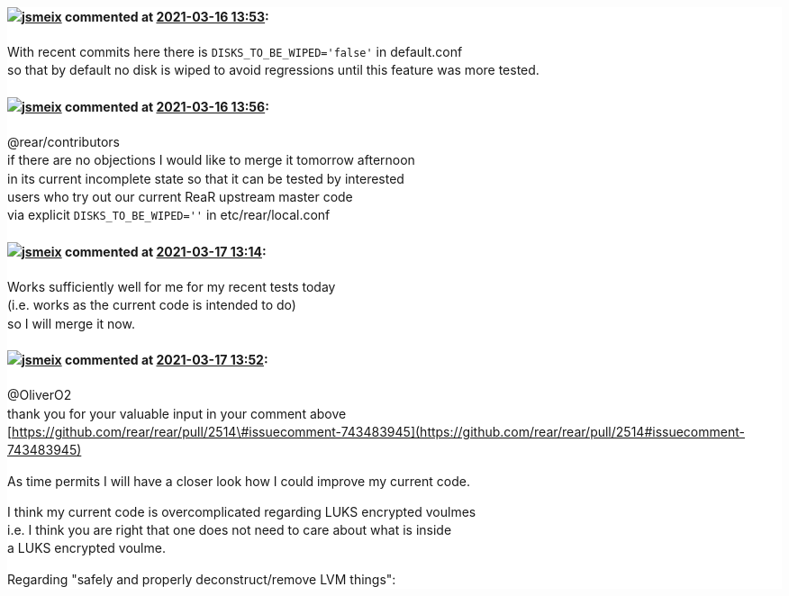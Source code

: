 #### <img src="https://avatars.githubusercontent.com/u/1788608?u=925fc54e2ce01551392622446ece427f51e2f0ce&v=4" width="50">[jsmeix](https://github.com/jsmeix) commented at [2021-03-16 13:53](https://github.com/rear/rear/pull/2514#issuecomment-800276456):

With recent commits here there is `DISKS_TO_BE_WIPED='false'` in
default.conf  
so that by default no disk is wiped to avoid regressions until this
feature was more tested.

#### <img src="https://avatars.githubusercontent.com/u/1788608?u=925fc54e2ce01551392622446ece427f51e2f0ce&v=4" width="50">[jsmeix](https://github.com/jsmeix) commented at [2021-03-16 13:56](https://github.com/rear/rear/pull/2514#issuecomment-800278460):

@rear/contributors  
if there are no objections I would like to merge it tomorrow afternoon  
in its current incomplete state so that it can be tested by interested  
users who try out our current ReaR upstream master code  
via explicit `DISKS_TO_BE_WIPED=''` in etc/rear/local.conf

#### <img src="https://avatars.githubusercontent.com/u/1788608?u=925fc54e2ce01551392622446ece427f51e2f0ce&v=4" width="50">[jsmeix](https://github.com/jsmeix) commented at [2021-03-17 13:14](https://github.com/rear/rear/pull/2514#issuecomment-801070480):

Works sufficiently well for me for my recent tests today  
(i.e. works as the current code is intended to do)  
so I will merge it now.

#### <img src="https://avatars.githubusercontent.com/u/1788608?u=925fc54e2ce01551392622446ece427f51e2f0ce&v=4" width="50">[jsmeix](https://github.com/jsmeix) commented at [2021-03-17 13:52](https://github.com/rear/rear/pull/2514#issuecomment-801097878):

@OliverO2  
thank you for your valuable input in your comment above  
[https://github.com/rear/rear/pull/2514\#issuecomment-743483945](https://github.com/rear/rear/pull/2514#issuecomment-743483945)

As time permits I will have a closer look how I could improve my current
code.

I think my current code is overcomplicated regarding LUKS encrypted
voulmes  
i.e. I think you are right that one does not need to care about what is
inside  
a LUKS encrypted voulme.

Regarding "safely and properly deconstruct/remove LVM things":
